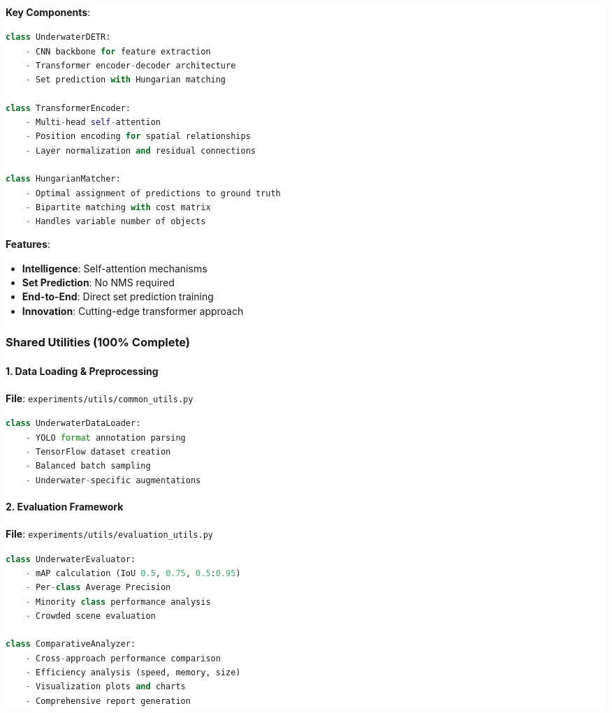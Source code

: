 **Key Components**:
```python
class UnderwaterDETR:
    - CNN backbone for feature extraction
    - Transformer encoder-decoder architecture
    - Set prediction with Hungarian matching
    
class TransformerEncoder:
    - Multi-head self-attention
    - Position encoding for spatial relationships
    - Layer normalization and residual connections

class HungarianMatcher:
    - Optimal assignment of predictions to ground truth
    - Bipartite matching with cost matrix
    - Handles variable number of objects
```

**Features**:
- **Intelligence**: Self-attention mechanisms
- **Set Prediction**: No NMS required
- **End-to-End**: Direct set prediction training
- **Innovation**: Cutting-edge transformer approach

### Shared Utilities (100% Complete)

#### 1. Data Loading & Preprocessing
**File**: `experiments/utils/common_utils.py`

```python
class UnderwaterDataLoader:
    - YOLO format annotation parsing
    - TensorFlow dataset creation
    - Balanced batch sampling
    - Underwater-specific augmentations
```

#### 2. Evaluation Framework
**File**: `experiments/utils/evaluation_utils.py`

```python
class UnderwaterEvaluator:
    - mAP calculation (IoU 0.5, 0.75, 0.5:0.95)
    - Per-class Average Precision
    - Minority class performance analysis
    - Crowded scene evaluation

class ComparativeAnalyzer:
    - Cross-approach performance comparison
    - Efficiency analysis (speed, memory, size)
    - Visualization plots and charts
    - Comprehensive report generation
```
